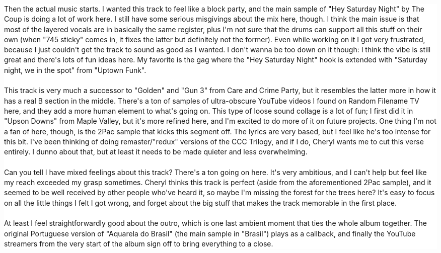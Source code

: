 Then the actual music starts. I wanted this track to feel like a block party, and the main sample of "Hey Saturday Night" by The Coup is doing a lot of work here. I still have some serious misgivings about the mix here, though. I think the main issue is that most of the layered vocals are in basically the same register, plus I'm not sure that the drums can support all this stuff on their own (when "745 sticky" comes in, it fixes the latter but definitely not the former). Even while working on it I got very frustrated, because I just couldn't get the track to sound as good as I wanted. I don't wanna be too down on it though: I think the vibe is still great and there's lots of fun ideas here. My favorite is the gag where the "Hey Saturday Night" hook is extended with "Saturday night, we in the spot" from "Uptown Funk".<br><br>
This track is very much a successor to "Golden" and "Gun 3" from Care and Crime Party, but it resembles the latter more in how it has a real B section in the middle. There's a ton of samples of ultra-obscure YouTube videos I found on Random Filename TV here, and they add a more human element to what's going on. This type of loose sound collage is a lot of fun; I first did it in "Upson Downs" from Maple Valley, but it's more refined here, and I'm excited to do more of it on future projects. One thing I'm not a fan of here, though, is the 2Pac sample that kicks this segment off. The lyrics are very based, but I feel like he's too intense for this bit. I've been thinking of doing remaster/"redux" versions of the CCC Trilogy, and if I do, Cheryl wants me to cut this verse entirely. I dunno about that, but at least it needs to be made quieter and less overwhelming.<br><br>
Can you tell I have mixed feelings about this track? There's a ton going on here. It's very ambitious, and I can't help but feel like my reach exceeded my grasp sometimes. Cheryl thinks this track is perfect (aside from the aforementioned 2Pac sample), and it seemed to be well received by other people who've heard it, so maybe I'm missing the forest for the trees here? It's easy to focus on all the little things I felt I got wrong, and forget about the big stuff that makes the track memorable in the first place.<br><br>
At least I feel straightforwardly good about the outro, which is one last ambient moment that ties the whole album together. The original Portuguese version of "Aquarela do Brasil" (the main sample in "Brasil") plays as a callback, and finally the YouTube streamers from the very start of the album sign off to bring everything to a close.
